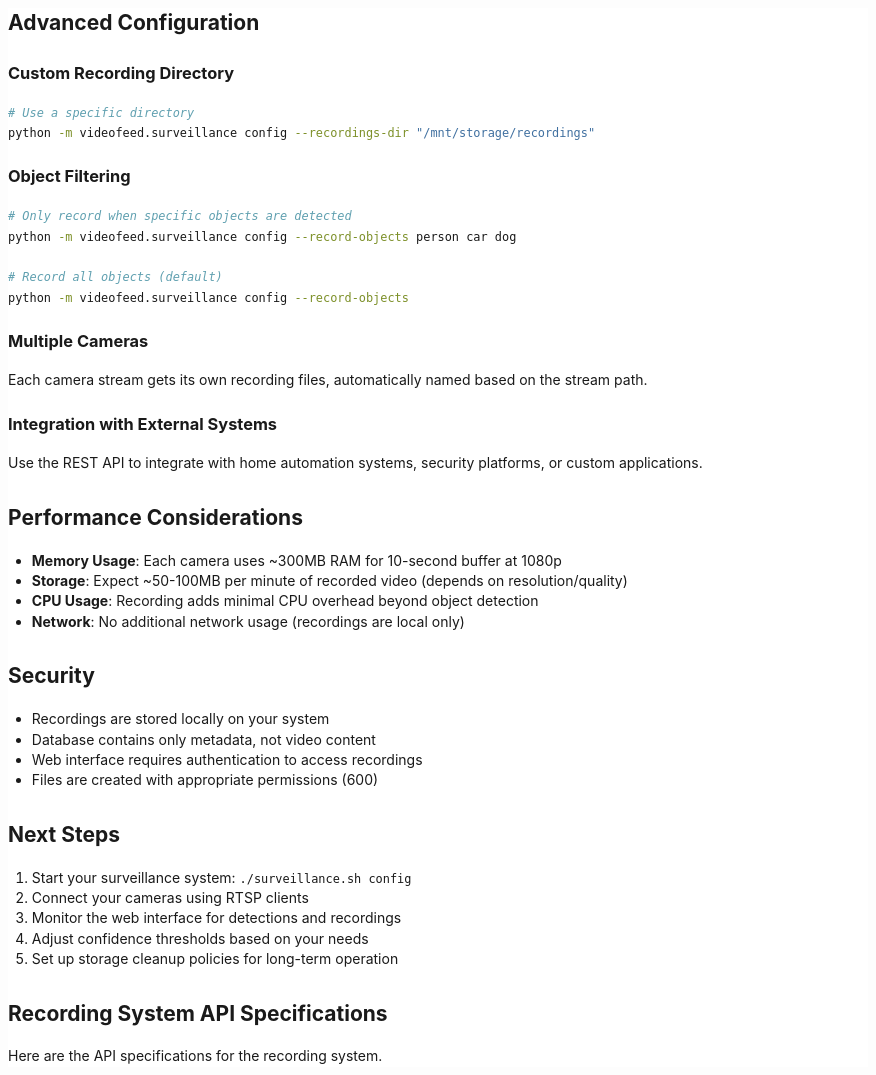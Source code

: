 ## Advanced Configuration

### Custom Recording Directory
```bash
# Use a specific directory
python -m videofeed.surveillance config --recordings-dir "/mnt/storage/recordings"
```

### Object Filtering
```bash
# Only record when specific objects are detected
python -m videofeed.surveillance config --record-objects person car dog

# Record all objects (default)
python -m videofeed.surveillance config --record-objects
```

### Multiple Cameras
Each camera stream gets its own recording files, automatically named based on the stream path.

### Integration with External Systems
Use the REST API to integrate with home automation systems, security platforms, or custom applications.

## Performance Considerations

- **Memory Usage**: Each camera uses ~300MB RAM for 10-second buffer at 1080p
- **Storage**: Expect ~50-100MB per minute of recorded video (depends on resolution/quality)
- **CPU Usage**: Recording adds minimal CPU overhead beyond object detection
- **Network**: No additional network usage (recordings are local only)

## Security

- Recordings are stored locally on your system
- Database contains only metadata, not video content
- Web interface requires authentication to access recordings
- Files are created with appropriate permissions (600)

## Next Steps

1. Start your surveillance system: `./surveillance.sh config`
2. Connect your cameras using RTSP clients
3. Monitor the web interface for detections and recordings
4. Adjust confidence thresholds based on your needs
5. Set up storage cleanup policies for long-term operation

## Recording System API Specifications

Here are the API specifications for the recording system.

